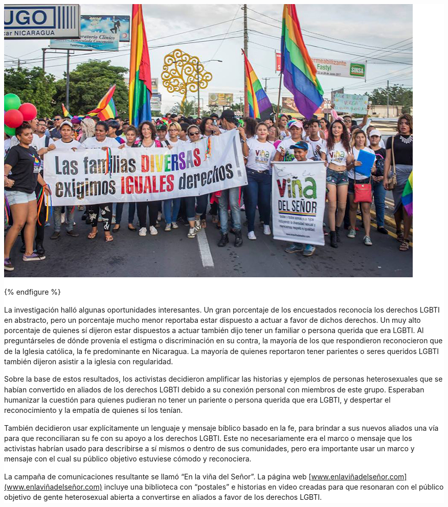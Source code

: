 ![Citizens marching in a parade.](/assets/images/NDI_lgbti-1.jpg "NDI Photo")

{% endfigure %}

La investigación halló algunas oportunidades interesantes. Un gran porcentaje de los encuestados reconocía los derechos LGBTI en abstracto, pero un porcentaje mucho menor reportaba estar dispuesto a actuar a favor de dichos derechos. Un muy alto porcentaje de quienes sí dijeron estar dispuestos a actuar también dijo tener un familiar o persona querida que era LGBTI. Al preguntárseles de dónde provenía el estigma o discriminación en su contra, la mayoría de los que respondieron reconocieron que de la Iglesia católica, la fe predominante en Nicaragua. La mayoría de quienes reportaron tener parientes o seres queridos LGBTI también dijeron asistir a la iglesia con regularidad.

Sobre la base de estos resultados, los activistas decidieron amplificar las historias y ejemplos de personas heterosexuales que se habían convertido en aliados de los derechos LGBTI debido a su conexión personal con miembros de este grupo. Esperaban humanizar la cuestión para quienes pudieran no tener un pariente o persona querida que era LGBTI, y despertar el reconocimiento y la empatía de quienes sí los tenían.

También decidieron usar explícitamente un lenguaje y mensaje bíblico basado en la fe, para brindar a sus nuevos aliados una vía para que reconciliaran su fe con su apoyo a los derechos LGBTI. Este no necesariamente era el marco o mensaje que los activistas habrían usado para describirse a sí mismos o dentro de sus comunidades, pero era importante usar un marco y mensaje con el cual su público objetivo estuviese cómodo y reconociera.

La campaña de comunicaciones resultante se llamó “En la viña del Señor”. La página web [www.enlaviñadelseñor.com](www.enlaviñadelseñor.com) incluye una biblioteca con “postales” e historias en video creadas para que resonaran con el público objetivo de gente heterosexual abierta a convertirse en aliados a favor de los derechos LGBTI.
